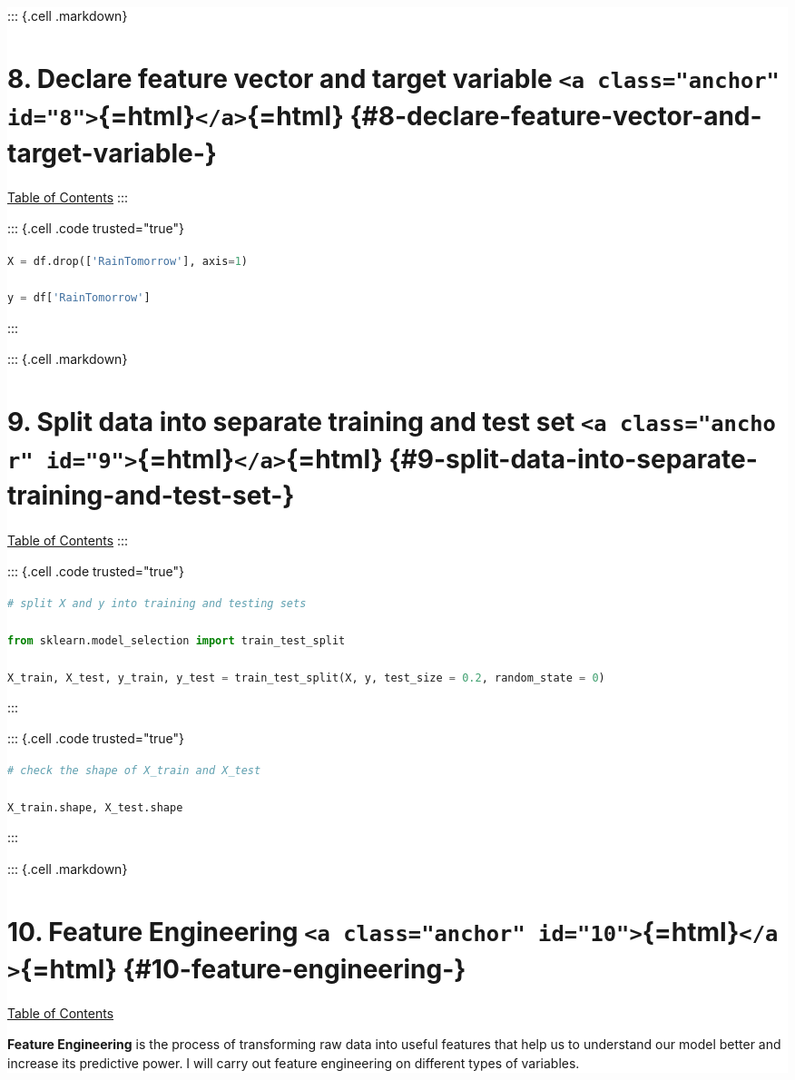 ::: {.cell .markdown}
# **8. Declare feature vector and target variable** `<a class="anchor" id="8">`{=html}`</a>`{=html} {#8-declare-feature-vector-and-target-variable-}

[Table of Contents](#0.1)
:::

::: {.cell .code trusted="true"}
``` python
X = df.drop(['RainTomorrow'], axis=1)

y = df['RainTomorrow']
```
:::

::: {.cell .markdown}
# **9. Split data into separate training and test set** `<a class="anchor" id="9">`{=html}`</a>`{=html} {#9-split-data-into-separate-training-and-test-set-}

[Table of Contents](#0.1)
:::

::: {.cell .code trusted="true"}
``` python
# split X and y into training and testing sets

from sklearn.model_selection import train_test_split

X_train, X_test, y_train, y_test = train_test_split(X, y, test_size = 0.2, random_state = 0)
```
:::

::: {.cell .code trusted="true"}
``` python
# check the shape of X_train and X_test

X_train.shape, X_test.shape
```
:::

::: {.cell .markdown}
# **10. Feature Engineering** `<a class="anchor" id="10">`{=html}`</a>`{=html} {#10-feature-engineering-}

[Table of Contents](#0.1)

**Feature Engineering** is the process of transforming raw data into
useful features that help us to understand our model better and increase
its predictive power. I will carry out feature engineering on different
types of variables.
